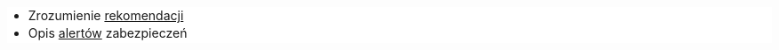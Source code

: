 - Zrozumienie [rekomendacji](concept-recommendations.md)
- Opis [alertów](concept-security-alerts.md) zabezpieczeń
